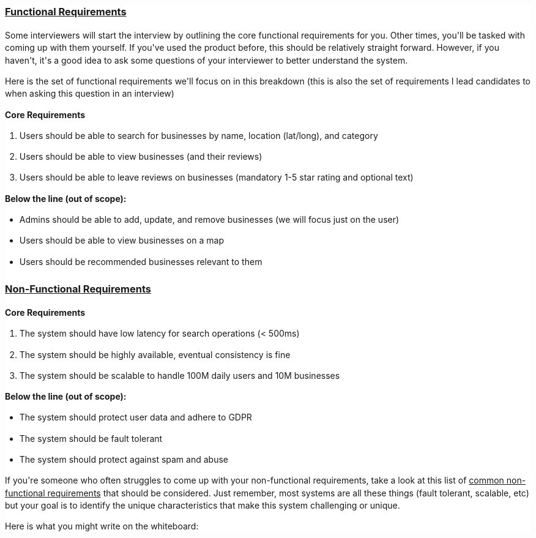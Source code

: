 ### [Functional Requirements](https://www.hellointerview.com/learn/system-design/in-a-hurry/delivery#1-functional-requirements)

Some interviewers will start the interview by outlining the core functional requirements for you. Other times, you'll be tasked with coming up with them yourself. If you've used the product before, this should be relatively straight forward. However, if you haven't, it's a good idea to ask some questions of your interviewer to better understand the system.

Here is the set of functional requirements we'll focus on in this breakdown (this is also the set of requirements I lead candidates to when asking this question in an interview)

**Core Requirements**

1. Users should be able to search for businesses by name, location (lat/long), and category
    
2. Users should be able to view businesses (and their reviews)
    
3. Users should be able to leave reviews on businesses (mandatory 1-5 star rating and optional text)
    

**Below the line (out of scope):**

- Admins should be able to add, update, and remove businesses (we will focus just on the user)
    
- Users should be able to view businesses on a map
    
- Users should be recommended businesses relevant to them
    

### [Non-Functional Requirements](https://www.hellointerview.com/learn/system-design/in-a-hurry/delivery#2-non-functional-requirements)

**Core Requirements**

1. The system should have low latency for search operations (< 500ms)
    
2. The system should be highly available, eventual consistency is fine
    
3. The system should be scalable to handle 100M daily users and 10M businesses
    

**Below the line (out of scope):**

- The system should protect user data and adhere to GDPR
    
- The system should be fault tolerant
    
- The system should protect against spam and abuse
    

If you're someone who often struggles to come up with your non-functional requirements, take a look at this list of [common non-functional requirements](https://www.hellointerview.com/learn/system-design/in-a-hurry/delivery#2-non-functional-requirements) that should be considered. Just remember, most systems are all these things (fault tolerant, scalable, etc) but your goal is to identify the unique characteristics that make this system challenging or unique.

Here is what you might write on the whiteboard:
